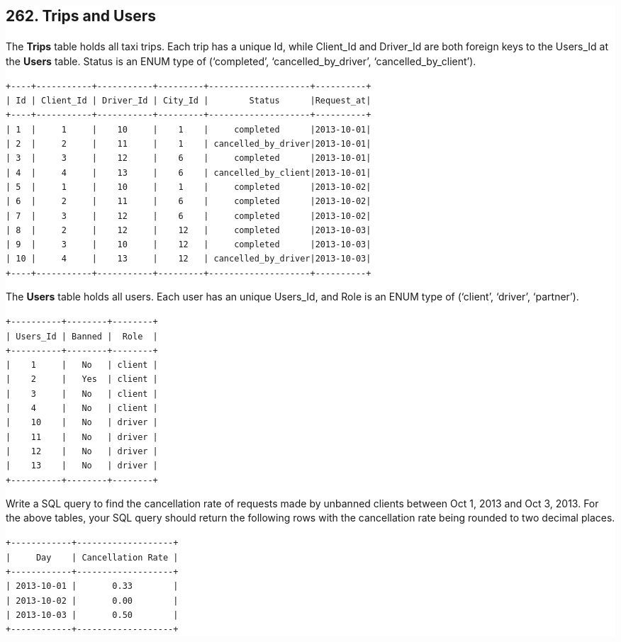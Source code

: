 
## 262. Trips and Users

The **Trips** table holds all taxi trips. Each trip has a unique Id, while Client_Id and Driver_Id are both foreign keys to the Users_Id at the **Users** table. Status is an ENUM type of (‘completed’, ‘cancelled_by_driver’, ‘cancelled_by_client’).

```
+----+-----------+-----------+---------+--------------------+----------+
| Id | Client_Id | Driver_Id | City_Id |        Status      |Request_at|
+----+-----------+-----------+---------+--------------------+----------+
| 1  |     1     |    10     |    1    |     completed      |2013-10-01|
| 2  |     2     |    11     |    1    | cancelled_by_driver|2013-10-01|
| 3  |     3     |    12     |    6    |     completed      |2013-10-01|
| 4  |     4     |    13     |    6    | cancelled_by_client|2013-10-01|
| 5  |     1     |    10     |    1    |     completed      |2013-10-02|
| 6  |     2     |    11     |    6    |     completed      |2013-10-02|
| 7  |     3     |    12     |    6    |     completed      |2013-10-02|
| 8  |     2     |    12     |    12   |     completed      |2013-10-03|
| 9  |     3     |    10     |    12   |     completed      |2013-10-03| 
| 10 |     4     |    13     |    12   | cancelled_by_driver|2013-10-03|
+----+-----------+-----------+---------+--------------------+----------+
```

The **Users** table holds all users. Each user has an unique Users_Id, and Role is an ENUM type of (‘client’, ‘driver’, ‘partner’).

```
+----------+--------+--------+
| Users_Id | Banned |  Role  |
+----------+--------+--------+
|    1     |   No   | client |
|    2     |   Yes  | client |
|    3     |   No   | client |
|    4     |   No   | client |
|    10    |   No   | driver |
|    11    |   No   | driver |
|    12    |   No   | driver |
|    13    |   No   | driver |
+----------+--------+--------+
```

Write a SQL query to find the cancellation rate of requests made by unbanned clients between Oct 1, 2013 and Oct 3, 2013. For the above tables, your SQL query should return the following rows with the cancellation rate being rounded to two decimal places.

```
+------------+-------------------+
|     Day    | Cancellation Rate |
+------------+-------------------+
| 2013-10-01 |       0.33        |
| 2013-10-02 |       0.00        |
| 2013-10-03 |       0.50        |
+------------+-------------------+
```
